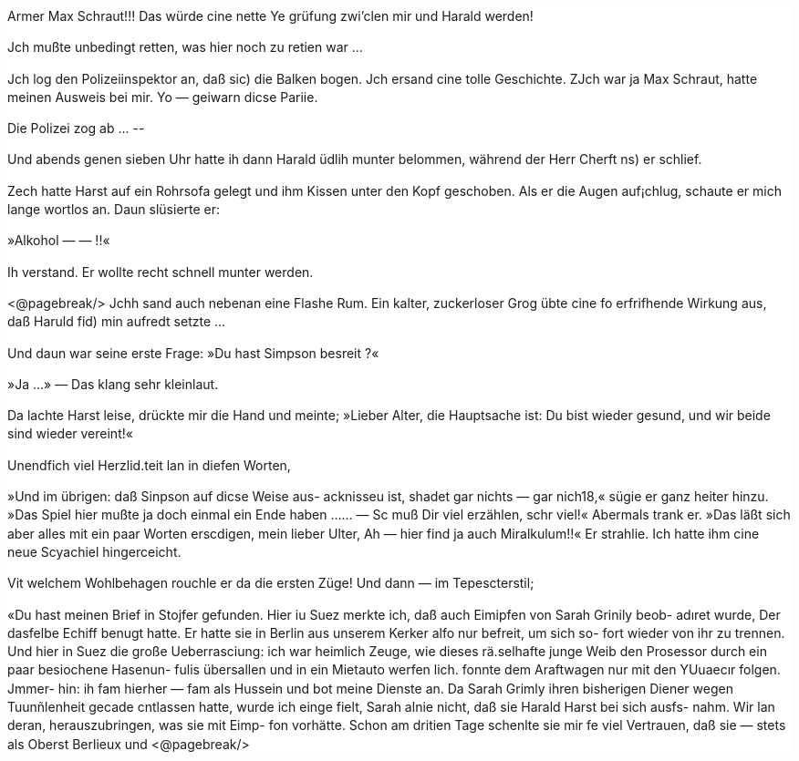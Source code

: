 Armer Max Schraut!!! Das würde cine nette Ye
grüfung zwi’clen mir und Harald werden!

Jch mußte unbedingt retten, was hier noch zu retien
war ...

Jch log den Polizeiinspektor an, daß sic) die Balken
bogen. Jch ersand cine tolle Geschichte. ZJch war ja Max
Schraut, hatte meinen Ausweis bei mir. Yo — geiwarn
dicse Pariie.

Die Polizei zog ab ... --

Und abends genen sieben Uhr hatte ih dann Harald
üdlih munter belommen, während der Herr Cherft ns)
er schlief.

Zech hatte Harst auf ein Rohrsofa gelegt und ihm Kissen
unter den Kopf geschoben. Als er die Augen auf¡chlug,
schaute er mich lange wortlos an. Daun slüsierte er:

»Alkohol — — !!«

Ih verstand. Er wollte recht schnell munter werden.

<@pagebreak/>
Jchh sand auch nebenan eine Flashe Rum. Ein kalter,
zuckerloser Grog übte cine fo erfrifhende Wirkung aus, daß
Haruld fid) min aufredt setzte …

Und daun war seine erste Frage: »Du hast Simpson
besreit ?«

»Ja …» — Das klang sehr kleinlaut.

Da lachte Harst leise, drückte mir die Hand und meinte;
»Lieber Alter, die Hauptsache ist: Du bist wieder gesund,
und wir beide sind wieder vereint!«

Unendfich viel Herzlid.teit lan in diefen Worten,

»Und im übrigen: daß Sinpson auf dicse Weise aus-
acknisseu ist, shadet gar nichts — gar nich18,« sügie er ganz
heiter hinzu. »Das Spiel hier mußte ja doch einmal ein
Ende haben …… — Sc muß Dir viel erzählen, schr viel!«
Abermals trank er. »Das läßt sich aber alles mit ein paar
Worten erscdigen, mein lieber Ulter, Ah — hier find ja
auch Miralkulum!!« Er strahlie. Ich hatte ihm cine neue
Scyachiel hingerceicht.

Vit welchem Wohlbehagen rouchle er da die ersten
Züge! Und dann — im Tepescterstil;

«Du hast meinen Brief in Stojfer gefunden. Hier iu
Suez merkte ich, daß auch Eimipfen von Sarah Grinily beob-
adıret wurde, Der dasfelbe Echiff benugt hatte. Er hatte sie
in Berlin aus unserem Kerker alfo nur befreit, um sich so-
fort wieder von ihr zu trennen. Und hier in Suez die große
Ueberrasciung: ich war heimlich Zeuge, wie dieses rä.selhafte
junge Weib den Prosessor durch ein paar besiochene Hasenun-
fulis übersallen und in ein Mietauto werfen lich.
fonnte dem Araftwagen nur mit den YUuaecır folgen. Jmmer-
hin: ih fam hierher — fam als Hussein und bot meine
Dienste an. Da Sarah Grimly ihren bisherigen Diener
wegen Tuunñlenheit gecade cntlassen hatte, wurde ich einge
fielt, Sarah alnie nicht, daß sie Harald Harst bei sich ausfs-
nahm. Wir lan deran, herauszubringen, was sie mit Eimp-
fon vorhätte. Schon am dritien Tage schenlte sie mir fe
viel Vertrauen, daß sie — stets als Oberst Berlieux und
<@pagebreak/>
